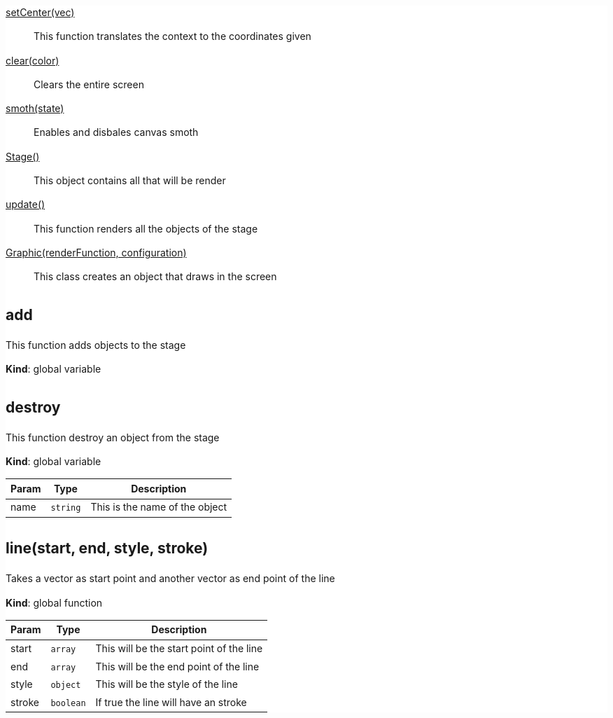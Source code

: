 <dt><a href="#setCenter">setCenter(vec)</a></dt>
<dd><p>This function translates the context to the coordinates given</p>
</dd>
<dt><a href="#clear">clear(color)</a></dt>
<dd><p>Clears the entire screen</p>
</dd>
<dt><a href="#smoth">smoth(state)</a></dt>
<dd><p>Enables and disbales canvas smoth</p>
</dd>
<dt><a href="#Stage">Stage()</a></dt>
<dd><p>This object contains all that will be render</p>
</dd>
<dt><a href="#update">update()</a></dt>
<dd><p>This function renders all the objects of the stage</p>
</dd>
<dt><a href="#Graphic">Graphic(renderFunction, configuration)</a></dt>
<dd><p>This class creates an object that draws in the screen</p>
</dd>
</dl>

<a name="add"></a>

## add
This function adds objects to the stage

**Kind**: global variable
<a name="destroy"></a>

## destroy
This function destroy an object from the stage

**Kind**: global variable

| Param | Type | Description |
| --- | --- | --- |
| name | <code>string</code> | This is the name of the object |

<a name="line"></a>

## line(start, end, style, stroke)
Takes a vector as start point and another vector as end point of the line

**Kind**: global function

| Param | Type | Description |
| --- | --- | --- |
| start | <code>array</code> | This will be the start point of the line |
| end | <code>array</code> | This will be the end point of the line |
| style | <code>object</code> | This will be the style of the line |
| stroke | <code>boolean</code> | If true the line will have an stroke |
